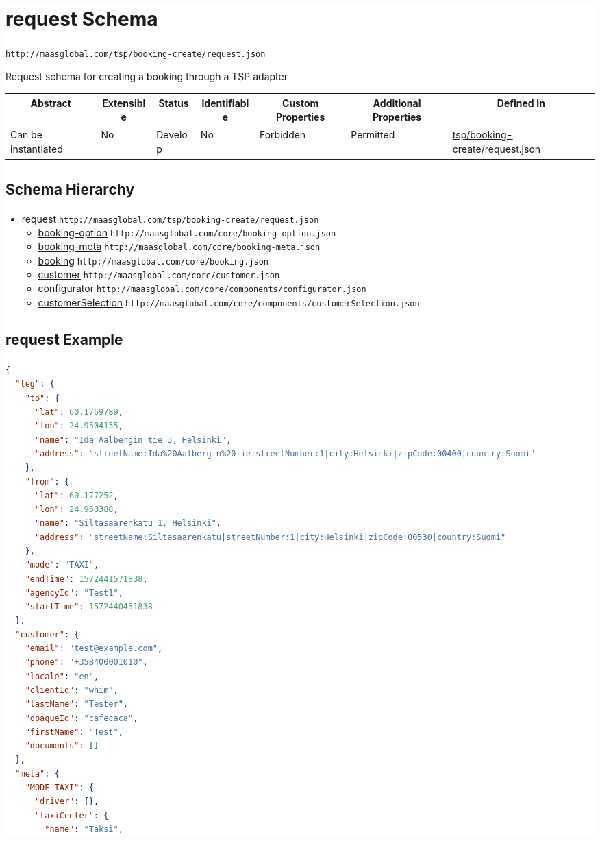 # request Schema

```
http://maasglobal.com/tsp/booking-create/request.json
```

Request schema for creating a booking through a TSP adapter

| Abstract            | Extensible | Status  | Identifiable | Custom Properties | Additional Properties | Defined In                                      |
| ------------------- | ---------- | ------- | ------------ | ----------------- | --------------------- | ----------------------------------------------- |
| Can be instantiated | No         | Develop | No           | Forbidden         | Permitted             | [tsp/booking-create/request.json](request.json) |

## Schema Hierarchy

- request `http://maasglobal.com/tsp/booking-create/request.json`
  - [booking-option](../../core/booking-option.md) `http://maasglobal.com/core/booking-option.json`
  - [booking-meta](../../core/booking-meta.md) `http://maasglobal.com/core/booking-meta.json`
  - [booking](../../core/booking.md) `http://maasglobal.com/core/booking.json`
  - [customer](../../core/customer.md) `http://maasglobal.com/core/customer.json`
  - [configurator](../../core/components/configurator.md) `http://maasglobal.com/core/components/configurator.json`
  - [customerSelection](../../core/components/customerSelection.md)
    `http://maasglobal.com/core/components/customerSelection.json`

## request Example

```json
{
  "leg": {
    "to": {
      "lat": 60.1769789,
      "lon": 24.9504135,
      "name": "Ida Aalbergin tie 3, Helsinki",
      "address": "streetName:Ida%20Aalbergin%20tie|streetNumber:1|city:Helsinki|zipCode:00400|country:Suomi"
    },
    "from": {
      "lat": 60.177252,
      "lon": 24.950388,
      "name": "Siltasaarenkatu 1, Helsinki",
      "address": "streetName:Siltasaarenkatu|streetNumber:1|city:Helsinki|zipCode:00530|country:Suomi"
    },
    "mode": "TAXI",
    "endTime": 1572441571838,
    "agencyId": "Test1",
    "startTime": 1572440451838
  },
  "customer": {
    "email": "test@example.com",
    "phone": "+358400001010",
    "locale": "en",
    "clientId": "whim",
    "lastName": "Tester",
    "opaqueId": "cafecaca",
    "firstName": "Test",
    "documents": []
  },
  "meta": {
    "MODE_TAXI": {
      "driver": {},
      "taxiCenter": {
        "name": "Taksi",
```